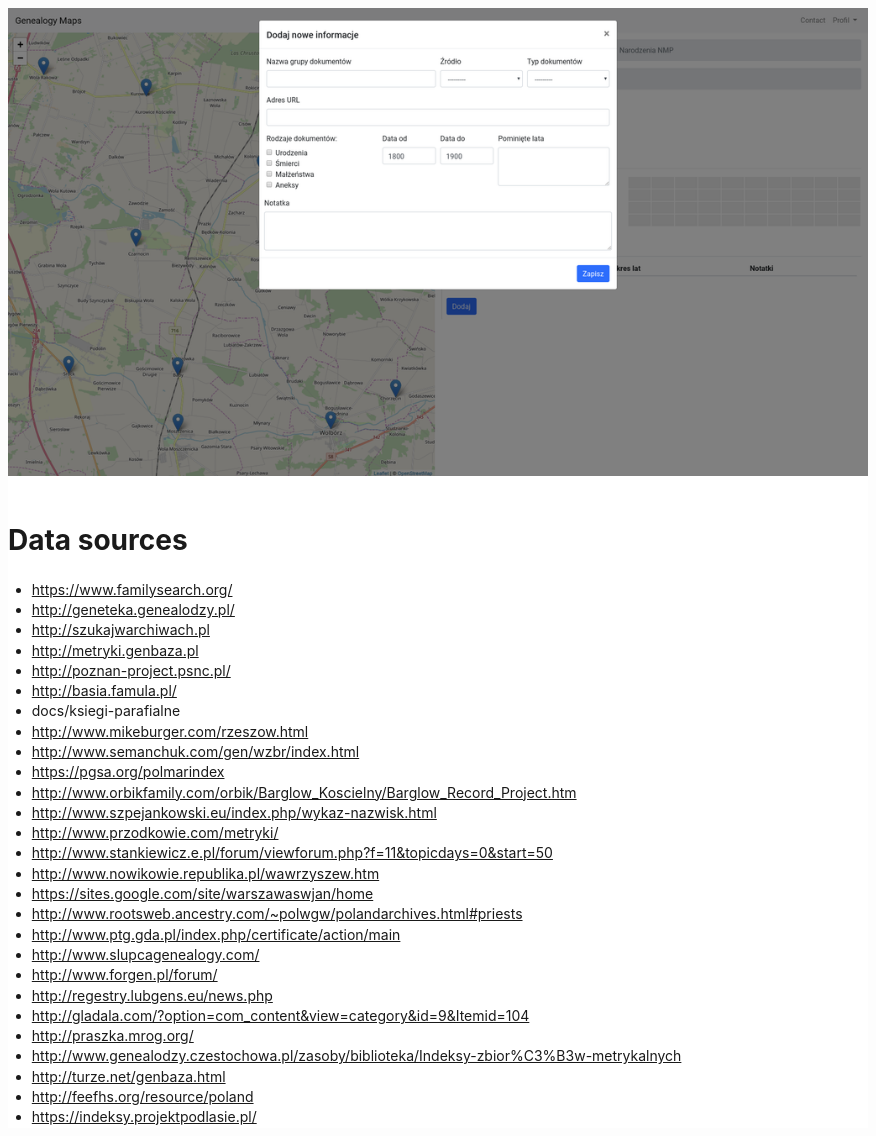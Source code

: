 <img src="assets/screen2.png" width="100%">

Data sources
============
- https://www.familysearch.org/
- http://geneteka.genealodzy.pl/
- http://szukajwarchiwach.pl
- http://metryki.genbaza.pl
- http://poznan-project.psnc.pl/
- http://basia.famula.pl/
- docs/ksiegi-parafialne
- http://www.mikeburger.com/rzeszow.html
- http://www.semanchuk.com/gen/wzbr/index.html
- https://pgsa.org/polmarindex
- http://www.orbikfamily.com/orbik/Barglow_Koscielny/Barglow_Record_Project.htm
- http://www.szpejankowski.eu/index.php/wykaz-nazwisk.html
- http://www.przodkowie.com/metryki/
- http://www.stankiewicz.e.pl/forum/viewforum.php?f=11&topicdays=0&start=50
- http://www.nowikowie.republika.pl/wawrzyszew.htm
- https://sites.google.com/site/warszawaswjan/home
- http://www.rootsweb.ancestry.com/~polwgw/polandarchives.html#priests
- http://www.ptg.gda.pl/index.php/certificate/action/main
- http://www.slupcagenealogy.com/
- http://www.forgen.pl/forum/
- http://regestry.lubgens.eu/news.php
- http://gladala.com/?option=com_content&view=category&id=9&Itemid=104
- http://praszka.mrog.org/
- http://www.genealodzy.czestochowa.pl/zasoby/biblioteka/Indeksy-zbior%C3%B3w-metrykalnych
- http://turze.net/genbaza.html
- http://feefhs.org/resource/poland
- https://indeksy.projektpodlasie.pl/
